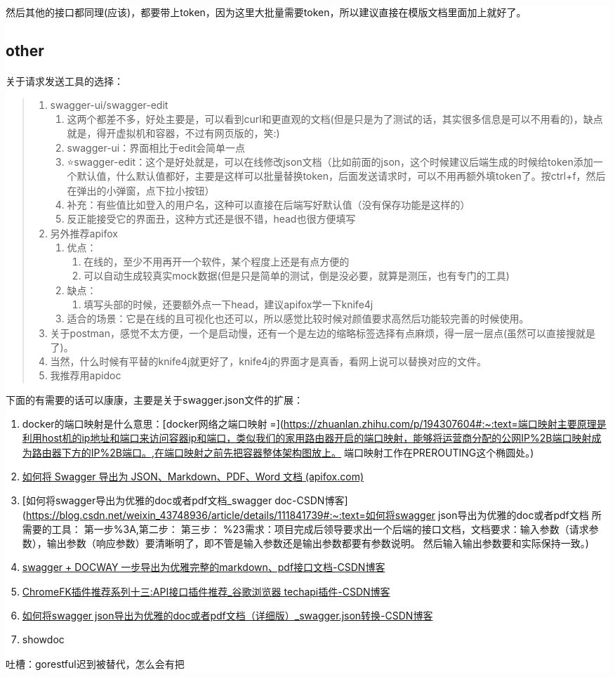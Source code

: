 然后其他的接口都同理(应该)，都要带上token，因为这里大批量需要token，所以建议直接在模版文档里面加上就好了。

## other

关于请求发送工具的选择：

> 1. swagger-ui/swagger-edit
>    1. 这两个都差不多，好处主要是，可以看到curl和更直观的文档(但是只是为了测试的话，其实很多信息是可以不用看的)，缺点就是，得开虚拟机和容器，不过有网页版的，笑:)
>    2. swagger-ui：界面相比于edit会简单一点
>    3. :star:swagger-edit：这个是好处就是，可以在线修改json文档（比如前面的json，这个时候建议后端生成的时候给token添加一个默认值，什么默认值都好，主要是这样可以批量替换token，后面发送请求时，可以不用再额外填token了。按ctrl+f，然后在弹出的小弹窗，点下拉小按钮）
>    4. 补充：有些值比如登入的用户名，这种可以直接在后端写好默认值（没有保存功能是这样的）
>    5. 反正能接受它的界面丑，这种方式还是很不错，head也很方便填写
> 2. 另外推荐apifox
>    1. 优点：
>       1. 在线的，至少不用再开一个软件，某个程度上还是有点方便的
>       2. 可以自动生成较真实mock数据(但是只是简单的测试，倒是没必要，就算是测压，也有专门的工具)
>    2. 缺点：
>       1. 填写头部的时候，还要额外点一下head，建议apifox学一下knife4j
>    3. 适合的场景：它是在线的且可视化也还可以，所以感觉比较时候对颜值要求高然后功能较完善的时候使用。
> 3. 关于postman，感觉不太方便，一个是启动慢，还有一个是左边的缩略标签选择有点麻烦，得一层一层点(虽然可以直接搜就是了)。
> 4. 当然，什么时候有平替的knife4j就更好了，knife4j的界面才是真香，看网上说可以替换对应的文件。
> 5. 我推荐用apidoc



下面的有需要的话可以康康，主要是关于swagger.json文件的扩展：

1. docker的端口映射是什么意思：[docker网络之端口映射 =](https://zhuanlan.zhihu.com/p/194307604#:~:text=端口映射主要原理是利用host机的ip地址和端口来访问容器ip和端口，类似我们的家用路由器开启的端口映射，能够将运营商分配的公网IP%2B端口映射成为路由器下方的IP%2B端口。,在端口映射之前先把容器整体架构图放上。 端口映射工作在PREROUTING这个椭圆处。)

2. [如何将 Swagger 导出为 JSON、Markdown、PDF、Word 文档 (apifox.com)](https://apifox.com/apiskills/how-to-export-swagger-md-pdf-word/)
3. [如何将swagger导出为优雅的doc或者pdf文档_swagger doc-CSDN博客](https://blog.csdn.net/weixin_43748936/article/details/111841739#:~:text=如何将swagger json导出为优雅的doc或者pdf文档 所需要的工具： 第一步%3A,第二步： 第三步： %23需求：项目完成后领导要求出一个后端的接口文档，文档要求：输入参数（请求参数），输出参数（响应参数）要清晰明了，即不管是输入参数还是输出参数都要有参数说明。 然后输入输出参数要和实际保持一致。)
4. [swagger + DOCWAY 一步导出为优雅完整的markdown、pdf接口文档-CSDN博客](https://blog.csdn.net/weixin_73077810/article/details/131668462)
5. [ChromeFK插件推荐系列十三:API接口插件推荐_谷歌浏览器 techapi插件-CSDN博客](https://blog.csdn.net/w116858389/article/details/105290223/?utm_medium=distribute.pc_relevant.none-task-blog-2~default~baidujs_baidulandingword~default-0--blog-131668462.235^v40^pc_relevant_3m_sort_dl_base4&spm=1001.2101.3001.4242.1&utm_relevant_index=3)
6. [如何将swagger json导出为优雅的doc或者pdf文档（详细版）_swagger.json转换-CSDN博客](https://blog.csdn.net/weixin_43748936/article/details/112526592)
7. showdoc

吐槽：gorestful迟到被替代，怎么会有把
